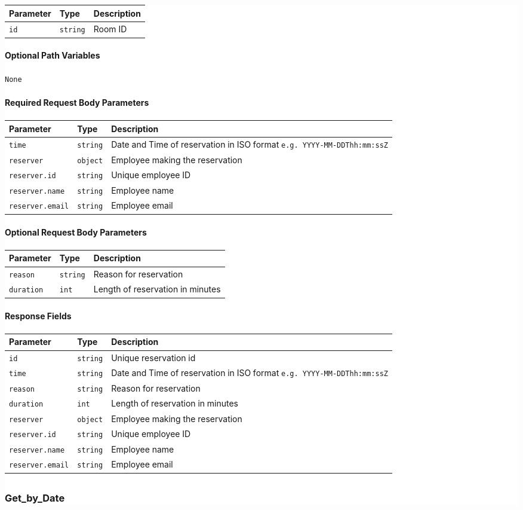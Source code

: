 
| Parameter | Type     | Description |
|:----------|:---------|:------------|
| `id`      | `string` | Room ID     |

#### Optional Path Variables


`None`

#### Required Request Body Parameters

| Parameter        | Type     | Description                                                            |
|:-----------------|:---------|:-----------------------------------------------------------------------|
| `time`           | `string` | Date and Time of reservation in ISO format `e.g. YYYY-MM-DDThh:mm:ssZ` |
| `reserver`       | `object` | Employee making the reservation                                        |
| `reserver.id`    | `string` | Unique employee ID                                                     |
| `reserver.name`  | `string` | Employee name                                                          |
| `reserver.email` | `string` | Employee email                                                         |

#### Optional Request Body Parameters

| Parameter        | Type     | Description                                                            |
|:-----------------|:---------|:-----------------------------------------------------------------------|
| `reason`         | `string` | Reason for reservation                                                 |
| `duration`       | `int`    | Length of reservation in minutes                                       |

#### Response Fields

| Parameter        | Type     | Description                                                            |
|:-----------------|:---------|:-----------------------------------------------------------------------|
| `id`             | `string` | Unique reservation id                                                  |
| `time`           | `string` | Date and Time of reservation in ISO format `e.g. YYYY-MM-DDThh:mm:ssZ` |
| `reason`         | `string` | Reason for reservation                                                 |
| `duration`       | `int`    | Length of reservation in minutes                                       |
| `reserver`       | `object` | Employee making the reservation                                        |
| `reserver.id`    | `string` | Unique employee ID                                                     |
| `reserver.name`  | `string` | Employee name                                                          |
| `reserver.email` | `string` | Employee email                                                         |

##

### Get_by_Date
